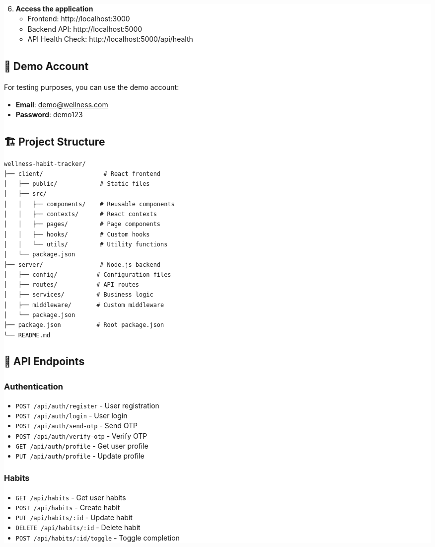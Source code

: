 6. **Access the application**
   - Frontend: http://localhost:3000
   - Backend API: http://localhost:5000
   - API Health Check: http://localhost:5000/api/health

## 📱 Demo Account

For testing purposes, you can use the demo account:
- **Email**: demo@wellness.com
- **Password**: demo123

## 🏗️ Project Structure

```
wellness-habit-tracker/
├── client/                 # React frontend
│   ├── public/            # Static files
│   ├── src/
│   │   ├── components/    # Reusable components
│   │   ├── contexts/      # React contexts
│   │   ├── pages/         # Page components
│   │   ├── hooks/         # Custom hooks
│   │   └── utils/         # Utility functions
│   └── package.json
├── server/                # Node.js backend
│   ├── config/           # Configuration files
│   ├── routes/           # API routes
│   ├── services/         # Business logic
│   ├── middleware/       # Custom middleware
│   └── package.json
├── package.json          # Root package.json
└── README.md
```

## 🔧 API Endpoints

### Authentication
- `POST /api/auth/register` - User registration
- `POST /api/auth/login` - User login
- `POST /api/auth/send-otp` - Send OTP
- `POST /api/auth/verify-otp` - Verify OTP
- `GET /api/auth/profile` - Get user profile
- `PUT /api/auth/profile` - Update profile

### Habits
- `GET /api/habits` - Get user habits
- `POST /api/habits` - Create habit
- `PUT /api/habits/:id` - Update habit
- `DELETE /api/habits/:id` - Delete habit
- `POST /api/habits/:id/toggle` - Toggle completion
